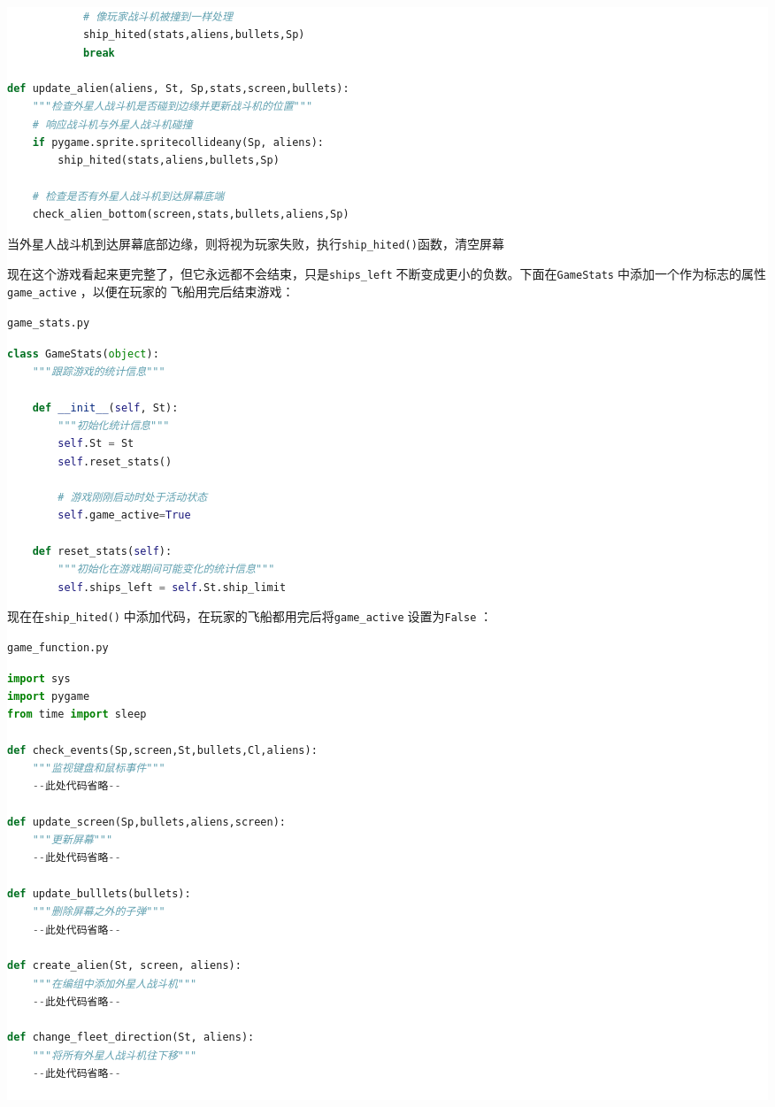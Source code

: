 ```py
            # 像玩家战斗机被撞到一样处理
            ship_hited(stats,aliens,bullets,Sp)
            break
            
def update_alien(aliens, St, Sp,stats,screen,bullets):
    """检查外星人战斗机是否碰到边缘并更新战斗机的位置"""
    # 响应战斗机与外星人战斗机碰撞
    if pygame.sprite.spritecollideany(Sp, aliens):
        ship_hited(stats,aliens,bullets,Sp)

    # 检查是否有外星人战斗机到达屏幕底端
    check_alien_bottom(screen,stats,bullets,aliens,Sp)
```

当外星人战斗机到达屏幕底部边缘，则将视为玩家失败，执行`ship_hited()`函数，清空屏幕

现在这个游戏看起来更完整了，但它永远都不会结束，只是`ships_left` 不断变成更小的负数。下面在`GameStats` 中添加一个作为标志的属性`game_active` ，以便在玩家的 飞船用完后结束游戏：

`game_stats.py`

```py
class GameStats(object):
    """跟踪游戏的统计信息"""

    def __init__(self, St):
        """初始化统计信息"""
        self.St = St
        self.reset_stats()

        # 游戏刚刚启动时处于活动状态
        self.game_active=True

    def reset_stats(self):
        """初始化在游戏期间可能变化的统计信息"""
        self.ships_left = self.St.ship_limit
```

现在在`ship_hited()` 中添加代码，在玩家的飞船都用完后将`game_active` 设置为`False` ：

`game_function.py`

```py
import sys
import pygame
from time import sleep

def check_events(Sp,screen,St,bullets,Cl,aliens):
    """监视键盘和鼠标事件"""
    --此处代码省略--

def update_screen(Sp,bullets,aliens,screen):
    """更新屏幕"""
    --此处代码省略--
    
def update_bulllets(bullets):
    """删除屏幕之外的子弹"""
    --此处代码省略--
    
def create_alien(St, screen, aliens):
    """在编组中添加外星人战斗机"""
    --此处代码省略--
    
def change_fleet_direction(St, aliens):
    """将所有外星人战斗机往下移"""
    --此处代码省略--
    
```